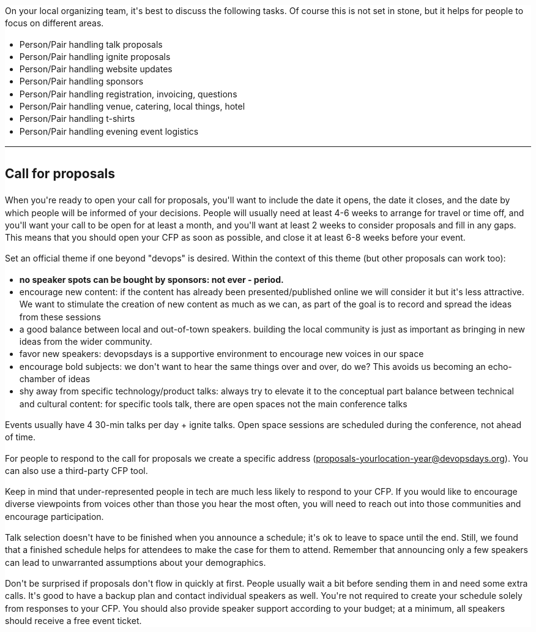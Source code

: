 On your local organizing team, it's best to discuss the following tasks. Of course this is not set in stone, but it helps for people to focus on different areas.

- Person/Pair handling talk proposals
- Person/Pair handling ignite proposals
- Person/Pair handling website updates
- Person/Pair handling sponsors
- Person/Pair handling registration, invoicing, questions
- Person/Pair handling venue, catering, local things, hotel
- Person/Pair handling t-shirts
- Person/Pair handling evening event logistics

---

## Call for proposals

When you're ready to open your call for proposals, you'll want to include the date it opens, the date it closes, and the date by which people will be informed of your decisions. People will usually need at least 4-6 weeks to arrange for travel or time off, and you'll want your call to be open for at least a month, and you'll want at least 2 weeks to consider proposals and fill in any gaps. This means that you should open your CFP as soon as possible, and close it at least 6-8 weeks before your event.

Set an official theme if one beyond "devops" is desired. Within the context of this theme (but other proposals can work too):

- **no speaker spots can be bought by sponsors: not ever - period.**
- encourage new content: if the content has already been presented/published online we will consider it but it's less attractive. We want to stimulate the creation of new content as much as we can, as part of the goal is to record and spread the ideas from these sessions
- a good balance between local and out-of-town speakers. building the local community is just as important as bringing in new ideas from the wider community.
- favor new speakers: devopsdays is a supportive environment to encourage new voices in our space
- encourage bold subjects: we don't want to hear the same things over and over, do we? This avoids us becoming an echo-chamber of ideas
- shy away from specific technology/product talks: always try to elevate it to the conceptual part
balance between technical and cultural content: for specific tools talk, there are open spaces not the main conference talks

Events usually have 4 30-min talks per day + ignite talks. Open space sessions are scheduled during the conference, not ahead of time.

For people to respond to the call for proposals we create a specific address (proposals-yourlocation-year@devopsdays.org). You can also use a third-party CFP tool.

Keep in mind that under-represented people in tech are much less likely to respond to your CFP. If you would like to encourage diverse viewpoints from voices other than those you hear the most often, you will need to reach out into those communities and encourage participation.

Talk selection doesn't have to be finished when you announce a schedule; it's ok to leave to space until the end. Still, we found that a finished schedule helps for attendees to make the case for them to attend. Remember that announcing only a few speakers can lead to unwarranted assumptions about your demographics.

Don't be surprised if proposals don't flow in quickly at first. People usually wait a bit before sending them in and need some extra calls. It's good to have a backup plan and contact individual speakers as well. You're not required to create your schedule solely from responses to your CFP. You should also provide speaker support according to your budget; at a minimum, all speakers should receive a free event ticket.
